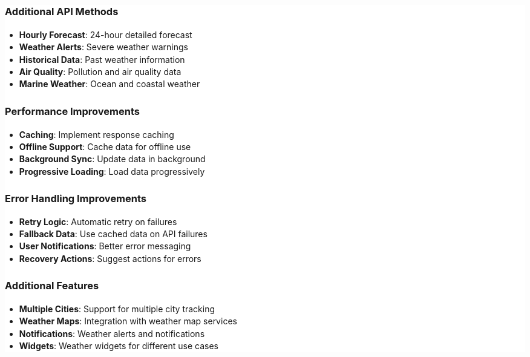 ### Additional API Methods
- **Hourly Forecast**: 24-hour detailed forecast
- **Weather Alerts**: Severe weather warnings
- **Historical Data**: Past weather information
- **Air Quality**: Pollution and air quality data
- **Marine Weather**: Ocean and coastal weather

### Performance Improvements
- **Caching**: Implement response caching
- **Offline Support**: Cache data for offline use
- **Background Sync**: Update data in background
- **Progressive Loading**: Load data progressively

### Error Handling Improvements
- **Retry Logic**: Automatic retry on failures
- **Fallback Data**: Use cached data on API failures
- **User Notifications**: Better error messaging
- **Recovery Actions**: Suggest actions for errors

### Additional Features
- **Multiple Cities**: Support for multiple city tracking
- **Weather Maps**: Integration with weather map services
- **Notifications**: Weather alerts and notifications
- **Widgets**: Weather widgets for different use cases